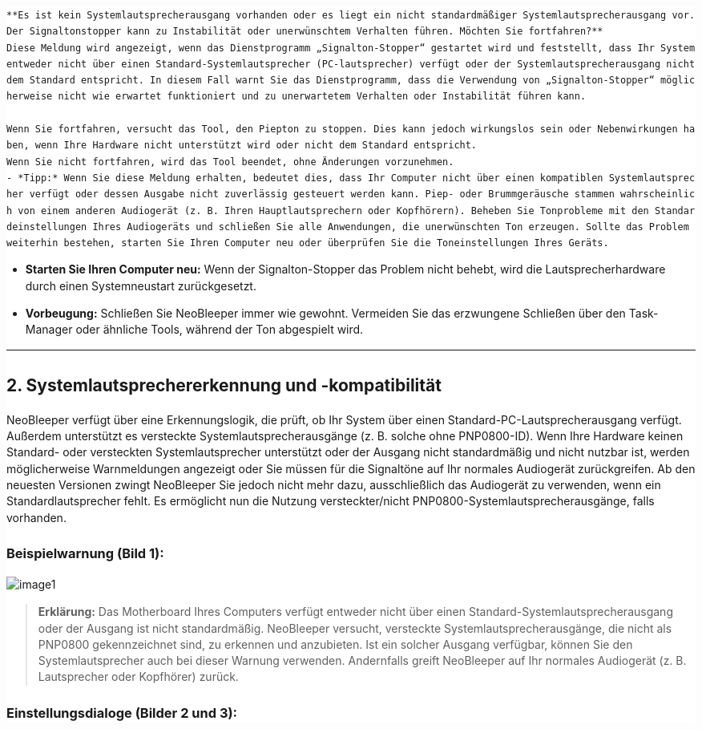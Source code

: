     **Es ist kein Systemlautsprecherausgang vorhanden oder es liegt ein nicht standardmäßiger Systemlautsprecherausgang vor. Der Signaltonstopper kann zu Instabilität oder unerwünschtem Verhalten führen. Möchten Sie fortfahren?**  
    Diese Meldung wird angezeigt, wenn das Dienstprogramm „Signalton-Stopper“ gestartet wird und feststellt, dass Ihr System entweder nicht über einen Standard-Systemlautsprecher (PC-lautsprecher) verfügt oder der Systemlautsprecherausgang nicht dem Standard entspricht. In diesem Fall warnt Sie das Dienstprogramm, dass die Verwendung von „Signalton-Stopper“ möglicherweise nicht wie erwartet funktioniert und zu unerwartetem Verhalten oder Instabilität führen kann.

    Wenn Sie fortfahren, versucht das Tool, den Piepton zu stoppen. Dies kann jedoch wirkungslos sein oder Nebenwirkungen haben, wenn Ihre Hardware nicht unterstützt wird oder nicht dem Standard entspricht.
    Wenn Sie nicht fortfahren, wird das Tool beendet, ohne Änderungen vorzunehmen.
    - *Tipp:* Wenn Sie diese Meldung erhalten, bedeutet dies, dass Ihr Computer nicht über einen kompatiblen Systemlautsprecher verfügt oder dessen Ausgabe nicht zuverlässig gesteuert werden kann. Piep- oder Brummgeräusche stammen wahrscheinlich von einem anderen Audiogerät (z. B. Ihren Hauptlautsprechern oder Kopfhörern). Beheben Sie Tonprobleme mit den Standardeinstellungen Ihres Audiogeräts und schließen Sie alle Anwendungen, die unerwünschten Ton erzeugen. Sollte das Problem weiterhin bestehen, starten Sie Ihren Computer neu oder überprüfen Sie die Toneinstellungen Ihres Geräts.
      
- **Starten Sie Ihren Computer neu:**
  Wenn der Signalton-Stopper das Problem nicht behebt, wird die Lautsprecherhardware durch einen Systemneustart zurückgesetzt.

- **Vorbeugung:**
  Schließen Sie NeoBleeper immer wie gewohnt. Vermeiden Sie das erzwungene Schließen über den Task-Manager oder ähnliche Tools, während der Ton abgespielt wird.
---

## 2. Systemlautsprechererkennung und -kompatibilität

NeoBleeper verfügt über eine Erkennungslogik, die prüft, ob Ihr System über einen Standard-PC-Lautsprecherausgang verfügt. Außerdem unterstützt es versteckte Systemlautsprecherausgänge (z. B. solche ohne PNP0800-ID). Wenn Ihre Hardware keinen Standard- oder versteckten Systemlautsprecher unterstützt oder der Ausgang nicht standardmäßig und nicht nutzbar ist, werden möglicherweise Warnmeldungen angezeigt oder Sie müssen für die Signaltöne auf Ihr normales Audiogerät zurückgreifen. Ab den neuesten Versionen zwingt NeoBleeper Sie jedoch nicht mehr dazu, ausschließlich das Audiogerät zu verwenden, wenn ein Standardlautsprecher fehlt. Es ermöglicht nun die Nutzung versteckter/nicht PNP0800-Systemlautsprecherausgänge, falls vorhanden.

### Beispielwarnung (Bild 1):

![image1](https://github.com/user-attachments/assets/d75c2792-dc52-4ffc-99c2-f3b88690fca6)

> **Erklärung:**
> Das Motherboard Ihres Computers verfügt entweder nicht über einen Standard-Systemlautsprecherausgang oder der Ausgang ist nicht standardmäßig. NeoBleeper versucht, versteckte Systemlautsprecherausgänge, die nicht als PNP0800 gekennzeichnet sind, zu erkennen und anzubieten. Ist ein solcher Ausgang verfügbar, können Sie den Systemlautsprecher auch bei dieser Warnung verwenden. Andernfalls greift NeoBleeper auf Ihr normales Audiogerät (z. B. Lautsprecher oder Kopfhörer) zurück.

### Einstellungsdialoge (Bilder 2 und 3):
